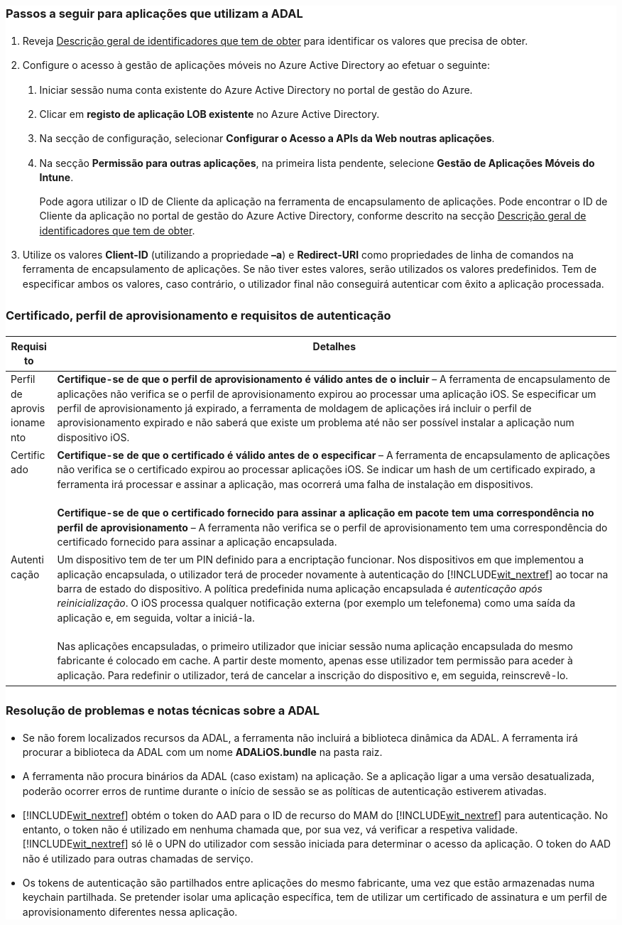 
### Passos a seguir para aplicações que utilizam a ADAL

1.  Reveja [Descrição geral de identificadores que tem de obter](#overview-of-identifiers-you-need-to-get) para identificar os valores que precisa de obter.

2.  Configure o acesso à gestão de aplicações móveis no Azure Active Directory ao efetuar o seguinte:

    1. Iniciar sessão numa conta existente do Azure Active Directory no portal de gestão do Azure.

    2.  Clicar em **registo de aplicação LOB existente** no Azure Active Directory.

    3.  Na secção de configuração, selecionar **Configurar o Acesso a APIs da Web noutras aplicações**.

    4.  Na secção **Permissão para outras aplicações**, na primeira lista pendente, selecione **Gestão de Aplicações Móveis do Intune**.

        Pode agora utilizar o ID de Cliente da aplicação na ferramenta de encapsulamento de aplicações. Pode encontrar o ID de Cliente da aplicação no portal de gestão do Azure Active Directory, conforme descrito na secção [Descrição geral de identificadores que tem de obter](#overview-of-identifiers-you-need-to-get).

3.  Utilize os valores **Client-ID** (utilizando a propriedade **–a**) e **Redirect-URI** como propriedades de linha de comandos na ferramenta de encapsulamento de aplicações. Se não tiver estes valores, serão utilizados os valores predefinidos. Tem de especificar ambos os valores, caso contrário, o utilizador final não conseguirá autenticar com êxito a aplicação processada.

### Certificado, perfil de aprovisionamento e requisitos de autenticação

|Requisito|Detalhes|
|---------------|-----------|
|Perfil de aprovisionamento|**Certifique-se de que o perfil de aprovisionamento é válido antes de o incluir** – A ferramenta de encapsulamento de aplicações não verifica se o perfil de aprovisionamento expirou ao processar uma aplicação iOS. Se especificar um perfil de aprovisionamento já expirado, a ferramenta de moldagem de aplicações irá incluir o perfil de aprovisionamento expirado e não saberá que existe um problema até não ser possível instalar a aplicação num dispositivo iOS.|
|Certificado|**Certifique-se de que o certificado é válido antes de o especificar** – A ferramenta de encapsulamento de aplicações não verifica se o certificado expirou ao processar aplicações iOS. Se indicar um hash de um certificado expirado, a ferramenta irá processar e assinar a aplicação, mas ocorrerá uma falha de instalação em dispositivos.<br /><br />**Certifique-se de que o certificado fornecido para assinar a aplicação em pacote tem uma correspondência no perfil de aprovisionamento** – A ferramenta não verifica se o perfil de aprovisionamento tem uma correspondência do certificado fornecido para assinar a aplicação encapsulada.|
|Autenticação|Um dispositivo tem de ter um PIN definido para a encriptação funcionar. Nos dispositivos em que implementou a aplicação encapsulada, o utilizador terá de proceder novamente à autenticação do [!INCLUDE[wit_nextref](../includes/wit_nextref_md.md)] ao tocar na barra de estado do dispositivo. A política predefinida numa aplicação encapsulada é *autenticação após reinicialização*. O iOS processa qualquer notificação externa (por exemplo um telefonema) como uma saída da aplicação e, em seguida, voltar a iniciá-la.<br /><br />Nas aplicações encapsuladas, o primeiro utilizador que iniciar sessão numa aplicação encapsulada do mesmo fabricante é colocado em cache. A partir deste momento, apenas esse utilizador tem permissão para aceder à aplicação. Para redefinir o utilizador, terá de cancelar a inscrição do dispositivo e, em seguida, reinscrevê-lo.|

### Resolução de problemas e notas técnicas sobre a ADAL

-   Se não forem localizados recursos da ADAL, a ferramenta não incluirá a biblioteca dinâmica da ADAL. A ferramenta irá procurar a biblioteca da ADAL com um nome **ADALiOS.bundle** na pasta raiz.

-   A ferramenta não procura binários da ADAL (caso existam) na aplicação. Se a aplicação ligar a uma versão desatualizada, poderão ocorrer erros de runtime durante o início de sessão se as políticas de autenticação estiverem ativadas.

-   [!INCLUDE[wit_nextref](../includes/wit_nextref_md.md)] obtém o token do AAD para o ID de recurso do MAM do [!INCLUDE[wit_nextref](../includes/wit_nextref_md.md)] para autenticação. No entanto, o token não é utilizado em nenhuma chamada que, por sua vez, vá verificar a respetiva validade. [!INCLUDE[wit_nextref](../includes/wit_nextref_md.md)] só lê o UPN do utilizador com sessão iniciada para determinar o acesso da aplicação. O token do AAD não é utilizado para outras chamadas de serviço.

-   Os tokens de autenticação são partilhados entre aplicações do mesmo fabricante, uma vez que estão armazenadas numa keychain partilhada. Se pretender isolar uma aplicação específica, tem de utilizar um certificado de assinatura e um perfil de aprovisionamento diferentes nessa aplicação.
